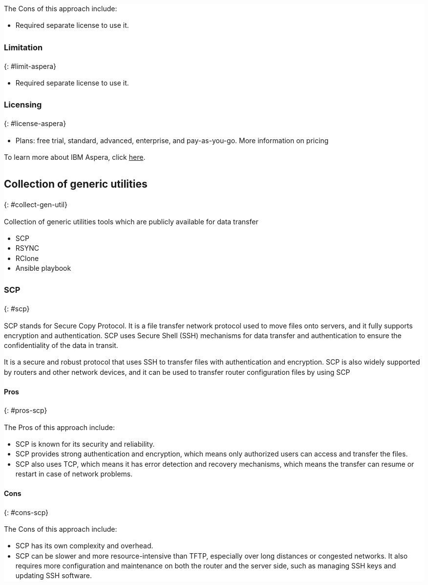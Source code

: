 The Cons of this approach include:

*   Required separate license to use it.
 
### Limitation
{: #limit-aspera}

*   Required separate license to use it.

### Licensing
{: #license-aspera}

*   Plans: free trial, standard, advanced, enterprise, and pay-as-you-go. More information on pricing
 
To learn more about IBM Aspera, click [here](https://www.ibm.com/products/aspera).
 
## Collection of generic utilities
{: #collect-gen-util}

Collection of generic utilities tools which are publicly available for data transfer
*   SCP
*   RSYNC
*	RClone
*   Ansible playbook
 
### SCP 
{: #scp}

SCP stands for Secure Copy Protocol. It is a file transfer network protocol used to move files onto servers, and it fully supports encryption and authentication. SCP uses Secure Shell (SSH) mechanisms for data transfer and authentication to ensure the confidentiality of the data in transit.

It is a secure and robust protocol that uses SSH to transfer files with authentication and encryption. SCP is also widely supported by routers and other network devices, and it can be used to transfer router configuration files by using SCP

#### Pros
{: #pros-scp}

The Pros of this approach include:

*   SCP is known for its security and reliability.
*   SCP provides strong authentication and encryption, which means only authorized users can access and transfer the files.
*   SCP also uses TCP, which means it has error detection and recovery mechanisms, which means the transfer can resume or restart in case of network problems.

#### Cons
{: #cons-scp}

The Cons of this approach include:

*   SCP has its own complexity and overhead.
*   SCP can be slower and more resource-intensive than TFTP, especially over long distances or congested networks. It also requires more configuration and maintenance on both the router and the server side, such as managing SSH keys and updating SSH software.
 
